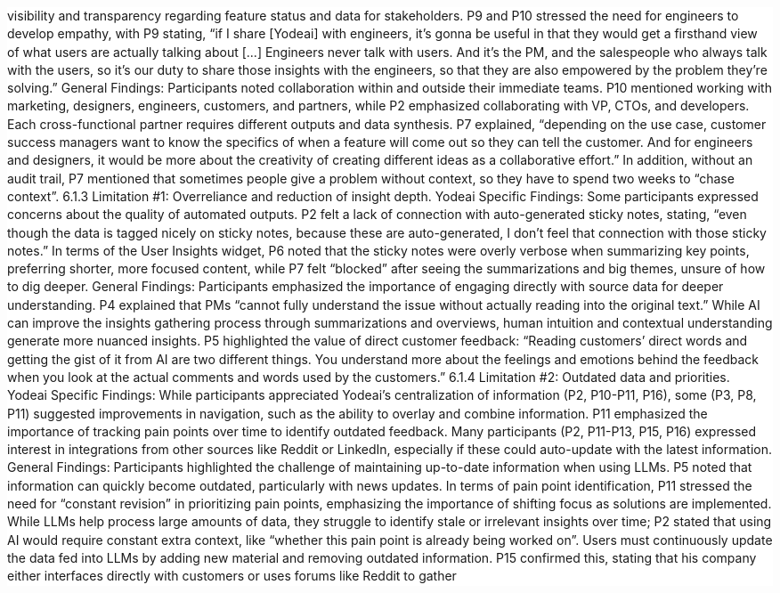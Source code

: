 visibility and transparency regarding feature status and data for
stakeholders. P9 and P10 stressed the need for engineers to develop
empathy, with P9 stating, “if I share [Yodeai] with engineers, it’s
gonna be useful in that they would get a firsthand view of what
users are actually talking about [...] Engineers never talk with users.
And it’s the PM, and the salespeople who always talk with the users,
so it’s our duty to share those insights with the engineers, so that
they are also empowered by the problem they’re solving.”
General Findings: Participants noted collaboration within and
outside their immediate teams. P10 mentioned working with marketing, designers, engineers, customers, and partners, while P2
emphasized collaborating with VP, CTOs, and developers. Each
cross-functional partner requires different outputs and data synthesis. P7 explained, “depending on the use case, customer success
managers want to know the specifics of when a feature will come
out so they can tell the customer. And for engineers and designers,
it would be more about the creativity of creating different ideas as
a collaborative effort.” In addition, without an audit trail, P7 mentioned that sometimes people give a problem without context, so
they have to spend two weeks to “chase context”.
6.1.3 Limitation #1: Overreliance and reduction of insight
depth.
Yodeai Specific Findings: Some participants expressed concerns
about the quality of automated outputs. P2 felt a lack of connection
with auto-generated sticky notes, stating, “even though the data is
tagged nicely on sticky notes, because these are auto-generated, I
don’t feel that connection with those sticky notes.” In terms of the
User Insights widget, P6 noted that the sticky notes were overly
verbose when summarizing key points, preferring shorter, more
focused content, while P7 felt “blocked” after seeing the summarizations and big themes, unsure of how to dig deeper.
General Findings: Participants emphasized the importance of
engaging directly with source data for deeper understanding. P4
explained that PMs “cannot fully understand the issue without actually reading into the original text.” While AI can improve the
insights gathering process through summarizations and overviews,
human intuition and contextual understanding generate more nuanced insights. P5 highlighted the value of direct customer feedback:
“Reading customers’ direct words and getting the gist of it from AI
are two different things. You understand more about the feelings
and emotions behind the feedback when you look at the actual
comments and words used by the customers.”
6.1.4 Limitation #2: Outdated data and priorities.
Yodeai Specific Findings: While participants appreciated Yodeai’s
centralization of information (P2, P10-P11, P16), some (P3, P8, P11)
suggested improvements in navigation, such as the ability to overlay and combine information. P11 emphasized the importance of
tracking pain points over time to identify outdated feedback. Many
participants (P2, P11-P13, P15, P16) expressed interest in integrations from other sources like Reddit or LinkedIn, especially if these
could auto-update with the latest information.
General Findings: Participants highlighted the challenge of maintaining up-to-date information when using LLMs. P5 noted that
information can quickly become outdated, particularly with news
updates. In terms of pain point identification, P11 stressed the need
for “constant revision” in prioritizing pain points, emphasizing the
importance of shifting focus as solutions are implemented. While
LLMs help process large amounts of data, they struggle to identify stale or irrelevant insights over time; P2 stated that using AI
would require constant extra context, like “whether this pain point
is already being worked on”. Users must continuously update the
data fed into LLMs by adding new material and removing outdated
information. P15 confirmed this, stating that his company either interfaces directly with customers or uses forums like Reddit to gather